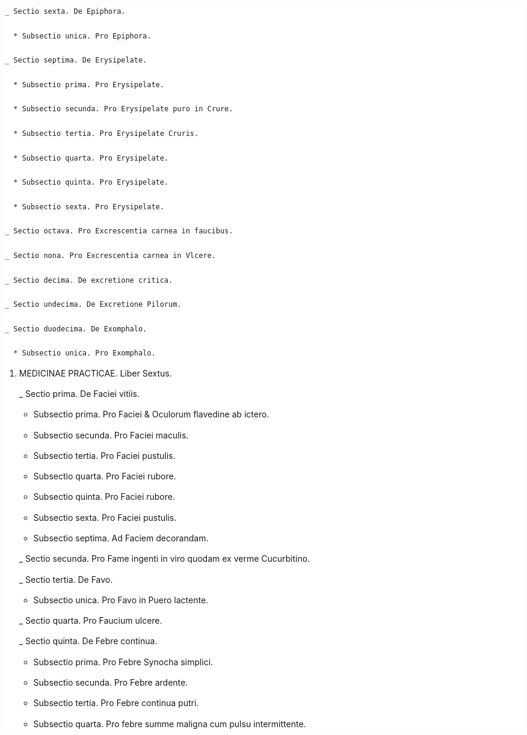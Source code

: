     _ Sectio sexta. De Epiphora.

      * Subsectio unica. Pro Epiphora.

    _ Sectio septima. De Erysipelate.

      * Subsectio prima. Pro Erysipelate.

      * Subsectio secunda. Pro Erysipelate puro in Crure.

      * Subsectio tertia. Pro Erysipelate Cruris.

      * Subsectio quarta. Pro Erysipelate.

      * Subsectio quinta. Pro Erysipelate.

      * Subsectio sexta. Pro Erysipelate.

    _ Sectio octava. Pro Excrescentia carnea in faucibus.

    _ Sectio nona. Pro Excrescentia carnea in Vlcere.

    _ Sectio decima. De excretione critica.

    _ Sectio undecima. De Excretione Pilorum.

    _ Sectio duodecima. De Exomphalo.

      * Subsectio unica. Pro Exomphalo.

1. MEDICINAE PRACTICAE. Liber Sextus.

    _ Sectio prima. De Faciei vitiis.

      * Subsectio prima. Pro Faciei & Oculorum flavedine ab ictero.

      * Subsectio secunda. Pro Faciei maculis.

      * Subsectio tertia. Pro Faciei pustulis.

      * Subsectio quarta. Pro Faciei rubore.

      * Subsectio quinta. Pro Faciei rubore.

      * Subsectio sexta. Pro Faciei pustulis.

      * Subsectio septima. Ad Faciem decorandam.

    _ Sectio secunda. Pro Fame ingenti in viro quodam ex verme Cucurbitino.

    _ Sectio tertia. De Favo.

      * Subsectio unica. Pro Favo in Puero lactente.

    _ Sectio quarta. Pro Faucium ulcere.

    _ Sectio quinta. De Febre continua.

      * Subsectio prima. Pro Febre Synocha simplici.

      * Subsectio secunda. Pro Febre ardente.

      * Subsectio tertia. Pro Febre continua putri.

      * Subsectio quarta. Pro febre summe maligna cum pulsu intermittente.
